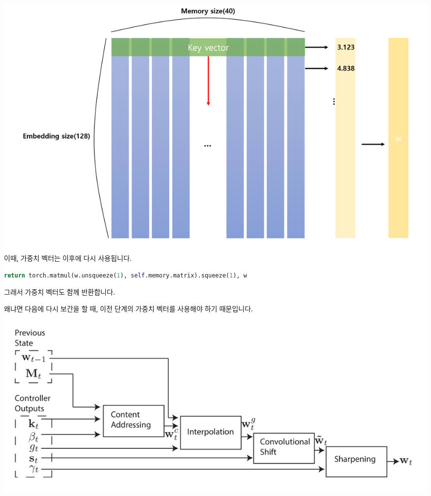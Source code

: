 ![img](/assets/img/NTM_8.png)

이때, 가중치 벡터는 이후에 다시 사용됩니다.

```python
return torch.matmul(w.unsqueeze(1), self.memory.matrix).squeeze(1), w
```

그래서 가중치 벡터도 함께 반환합니다.

왜냐면 다음에 다시 보간을 할 때, 이전 단계의 가중치 벡터를 사용해야 하기 때문입니다.

![img](/assets/img/NTM_11.png)
